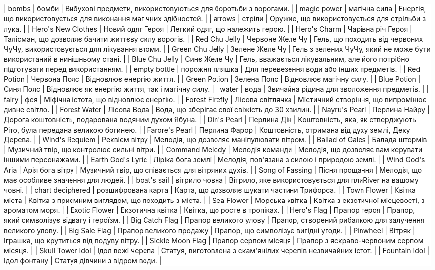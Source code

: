 | bombs | бомби | Вибухові предмети, використовуються для боротьби з ворогами. |
| magic power | магічна сила | Енергія, що використовується для виконання магічних здібностей. |
| arrows | стріли | Оружие, що використовується для стрільби з лука. |
| Hero's New Clothes | Новий одяг Героя | Легкий одяг, що належить герою. |
| Hero's Charm | Чарівна річ Героя | Талісман, що дозволяє бачити життєву силу ворогів. |
| Red Chu Jelly | Червоне Желе Чу | Гель, що походить від червоних ЧуЧу, використовується для лікування втоми. |
| Green Chu Jelly | Зелене Желе Чу | Гель з зелених ЧуЧу, який не може бути використаний в нинішньому стані. |
| Blue Chu Jelly | Синє Желе Чу | Гель, вважається лікувальним, але його потрібно підготувати перед використанням. |
| empty bottle | порожня пляшка | Для перевезення води або інших предметів. |
| Red Potion | Червона Пояс | Відновлює енергію життя. |
| Green Potion | Зелена Пояс | Відновлює магічну силу. |
| Blue Potion | Синя Пояс | Відновлює як енергію життя, так і магічну силу. |
| water | вода | Звичайна рідина для зволоження предметів. |
| fairy | фея | Міфічна істота, що відновлює енергію. |
| Forest Firefly | Лісова світлячка | Містичний створіння, що випромінює дивне світло. |
| Forest Water | Лісова Вода | Вода, що зберігає свої свіжість до 30 хвилин. |
| Nayru's Pearl | Перлина Найру | Дорога коштовність, подарована водяним духом Ябуна. |
| Din's Pearl | Перлина Дін | Коштовність, яка, як стверджують Ріто, була передана великою богинею. |
| Farore's Pearl | Перлина Фарор | Коштовність, отримана від духу землі, Деку Дерева. |
| Wind's Requiem | Реквієм вітру | Мелодія, що дозволяє маніпулювати вітром. |
| Ballad of Gales | Балада штормів | Музичний твір, що контролює сильні вітри. |
| Command Melody | Мелодія команди | Мелодія, що дозволяє вам керувати іншими персонажами. |
| Earth God's Lyric | Ліріка бога землі | Мелодія, пов'язана з силою і природою землі. |
| Wind God's Aria | Арія бога вітру | Музичний твір, що співається для вітряних духів. |
| Song of Passing | Пісня прощання | Мелодія, що має особливе значення для людей. |
| boat's sail | вітрило човна | Вітрило, яке використовується для плиRiver на вашому човні. |
| chart deciphered | розшифрована карта | Карта, що дозволяє шукати частини Трифорса. |
| Town Flower | Квітка міста | Квітка з приємним виглядом, що походить з міста. |
| Sea Flower | Морська квітка | Квітка з екзотичної місцевості, з ароматом моря. |
| Exotic Flower | Екзотична квітка | Квітка, що росте в тропіках. |
| Hero's Flag | Прапор героя | Прапор, який символізує відвагу і героїзм. |
| Big Catch Flag | Прапор великого улову | Прапор, створений рибалкою для залучення великого улову. |
| Big Sale Flag | Прапор великого продажу | Прапор, що символізує вигідні угоди. |
| Pinwheel | Вітряк | Іграшка, що крутиться від подуву вітру. |
| Sickle Moon Flag | Прапор серпом місяця | Прапор з яскраво-червоним серпом місяця. |
| Skull Tower Idol | Ідол вежі черепа | Статуя, виготовлена з скам'янілих черепів незвичайних істот. |
| Fountain Idol | Ідол фонтану | Статуя дівчини з відром води. |